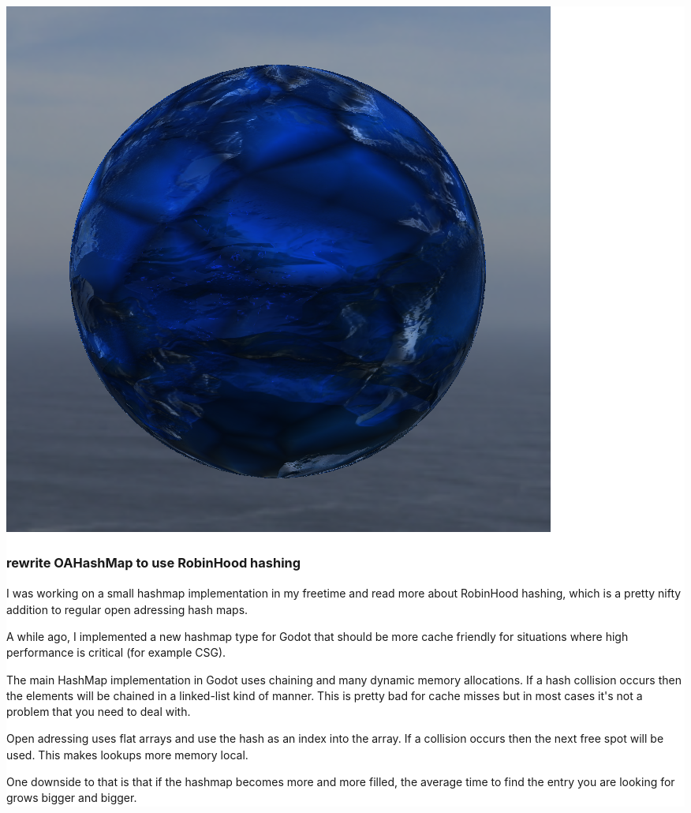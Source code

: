 ![Screenshot_2018-06-04_16-04-36.png](/storage/app/uploads/public/5b1/810/5eb/5b18105eb1f10186377075.png)


### rewrite OAHashMap to use RobinHood hashing

I was working on a small hashmap implementation in my freetime and read more about RobinHood hashing, which is a pretty nifty addition to regular open adressing hash maps.

A while ago, I implemented a new hashmap type for Godot that should be more cache friendly for situations where high performance is critical (for example CSG).

The main HashMap implementation in Godot uses chaining and many dynamic memory allocations. If a hash collision occurs then the elements will be chained in a linked-list kind of manner. This is pretty bad for cache misses but in most cases it's not a problem that you need to deal with.

Open adressing uses flat arrays and use the hash as an index into the array. If a collision occurs then the next free spot will be used. This makes lookups more memory local.

One downside to that is that if the hashmap becomes more and more filled, the average time to find the entry you are looking for grows bigger and bigger.
